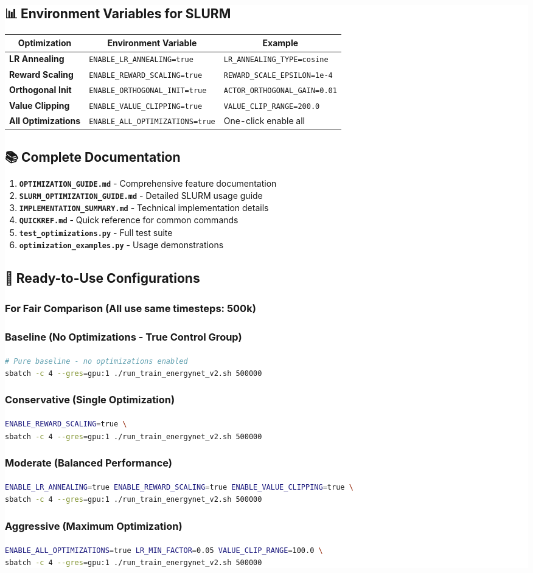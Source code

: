 ## 📊 **Environment Variables for SLURM**

| Optimization | Environment Variable | Example |
|-------------|---------------------|---------|
| **LR Annealing** | `ENABLE_LR_ANNEALING=true` | `LR_ANNEALING_TYPE=cosine` |
| **Reward Scaling** | `ENABLE_REWARD_SCALING=true` | `REWARD_SCALE_EPSILON=1e-4` |
| **Orthogonal Init** | `ENABLE_ORTHOGONAL_INIT=true` | `ACTOR_ORTHOGONAL_GAIN=0.01` |
| **Value Clipping** | `ENABLE_VALUE_CLIPPING=true` | `VALUE_CLIP_RANGE=200.0` |
| **All Optimizations** | `ENABLE_ALL_OPTIMIZATIONS=true` | One-click enable all |

## 📚 **Complete Documentation**

1. **`OPTIMIZATION_GUIDE.md`** - Comprehensive feature documentation
2. **`SLURM_OPTIMIZATION_GUIDE.md`** - Detailed SLURM usage guide  
3. **`IMPLEMENTATION_SUMMARY.md`** - Technical implementation details
4. **`QUICKREF.md`** - Quick reference for common commands
5. **`test_optimizations.py`** - Full test suite
6. **`optimization_examples.py`** - Usage demonstrations

## 🎯 **Ready-to-Use Configurations**

### **For Fair Comparison** (All use same timesteps: 500k)

### **Baseline** (No Optimizations - True Control Group)
```bash
# Pure baseline - no optimizations enabled
sbatch -c 4 --gres=gpu:1 ./run_train_energynet_v2.sh 500000
```

### **Conservative** (Single Optimization)
```bash
ENABLE_REWARD_SCALING=true \
sbatch -c 4 --gres=gpu:1 ./run_train_energynet_v2.sh 500000
```

### **Moderate** (Balanced Performance)  
```bash
ENABLE_LR_ANNEALING=true ENABLE_REWARD_SCALING=true ENABLE_VALUE_CLIPPING=true \
sbatch -c 4 --gres=gpu:1 ./run_train_energynet_v2.sh 500000
```

### **Aggressive** (Maximum Optimization)
```bash
ENABLE_ALL_OPTIMIZATIONS=true LR_MIN_FACTOR=0.05 VALUE_CLIP_RANGE=100.0 \
sbatch -c 4 --gres=gpu:1 ./run_train_energynet_v2.sh 500000
```
